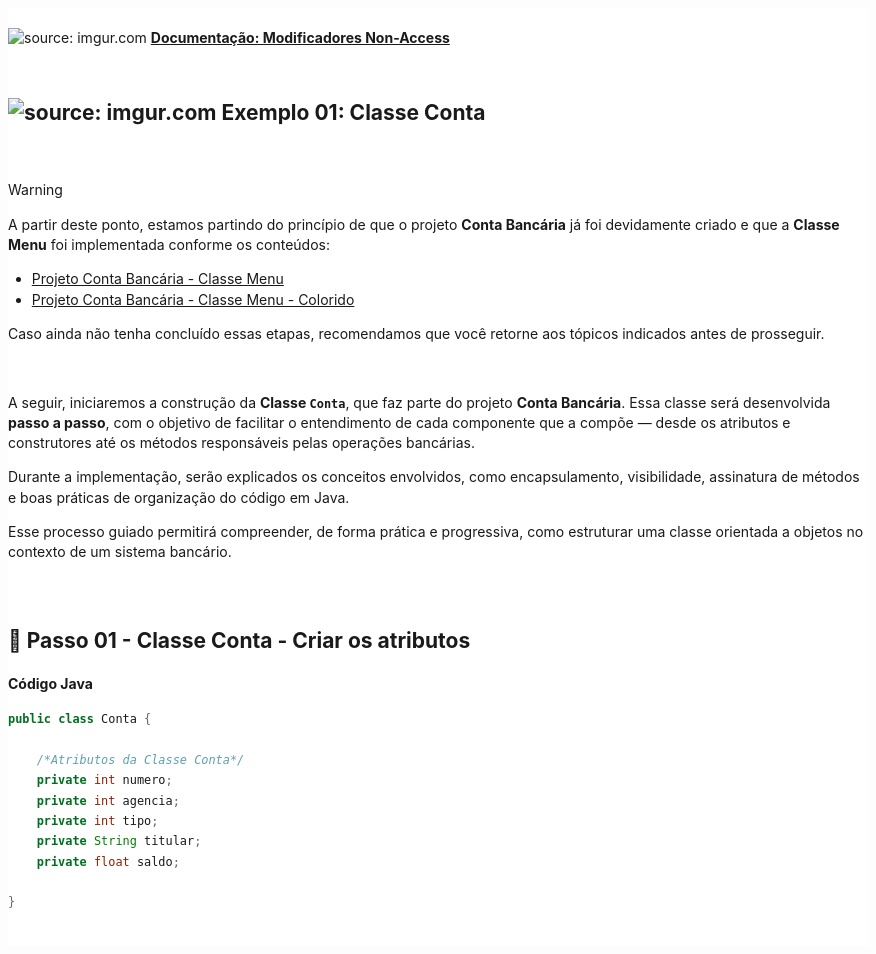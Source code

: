<br />

<div align="left"><img src="https://i.imgur.com/JSfXyzm.png" title="source: imgur.com" width="30px"/> <a href="https://www.w3schools.com/java/java_modifiers.asp" target="_blank"><b>Documentação: Modificadores Non-Access</b></a></div>
<br />

## <img src="https://i.imgur.com/T9MiDNG.png" title="source: imgur.com" width="5%"/> Exemplo 01: Classe Conta

<br />

> [!WARNING]
>
> A partir deste ponto, estamos partindo do princípio de que o projeto **Conta Bancária** já foi devidamente criado e que a **Classe Menu** foi implementada conforme os conteúdos:
>
>  - <a href="pr01.md">Projeto Conta Bancária - Classe Menu</a>
>  - <a href="pr02.md">Projeto Conta Bancária - Classe Menu - Colorido</a>
>
>  Caso ainda não tenha concluído essas etapas, recomendamos que você retorne aos tópicos indicados antes de prosseguir.

<br />

A seguir, iniciaremos a construção da **Classe `Conta`**, que faz parte do projeto **Conta Bancária**. Essa classe será desenvolvida **passo a passo**, com o objetivo de facilitar o entendimento de cada componente que a compõe — desde os atributos e construtores até os métodos responsáveis pelas operações bancárias.

Durante a implementação, serão explicados os conceitos envolvidos, como encapsulamento, visibilidade, assinatura de métodos e boas práticas de organização do código em Java.

Esse processo guiado permitirá compreender, de forma prática e progressiva, como estruturar uma classe orientada a objetos no contexto de um sistema bancário.

<br />

<h2>👣 Passo 01 - Classe Conta - Criar os atributos</h2>



**Código Java**

```java
public class Conta {

    /*Atributos da Classe Conta*/
	private int numero;
	private int agencia;
	private int tipo;
	private String titular;
	private float saldo;
  
}
```

<br />
